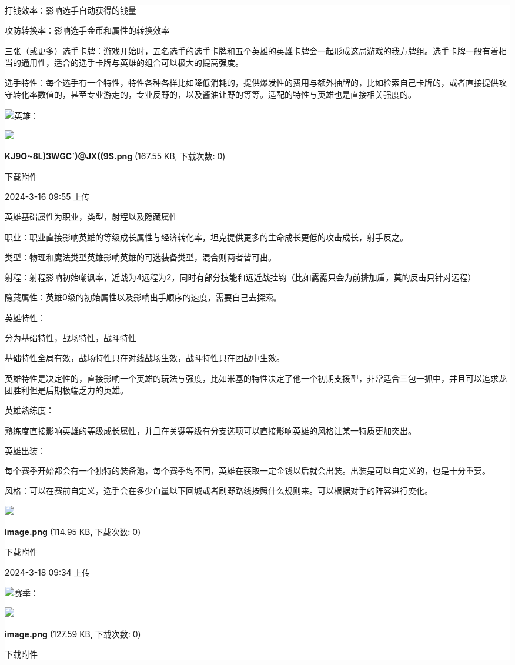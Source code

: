 打钱效率：影响选手自动获得的钱量

攻防转换率：影响选手金币和属性的转换效率

三张（或更多）选手卡牌：游戏开始时，五名选手的选手卡牌和五个英雄的英雄卡牌会一起形成这局游戏的我方牌组。选手卡牌一般有着相当的通用性，适合的选手卡牌与英雄的组合可以极大的提高强度。

选手特性：每个选手有一个特性，特性各种各样比如降低消耗的，提供爆发性的费用与额外抽牌的，比如检索自己卡牌的，或者直接提供攻守转化率数值的，甚至专业游走的，专业反野的，以及酱油让野的等等。适配的特性与英雄也是直接相关强度的。

<img src="https://static.saraba1st.com/image/smiley/face2017/078.png" referrerpolicy="no-referrer">英雄：

<img src="https://img.saraba1st.com/forum/202403/16/095558yn3ydzhyni0nn3d0.png" referrerpolicy="no-referrer">

<strong>KJ9O~8L)3WGC`)@JX((9S.png</strong> (167.55 KB, 下载次数: 0)

下载附件

2024-3-16 09:55 上传

英雄基础属性为职业，类型，射程以及隐藏属性

职业：职业直接影响英雄的等级成长属性与经济转化率，坦克提供更多的生命成长更低的攻击成长，射手反之。

类型：物理和魔法类型英雄影响英雄的可选装备类型，混合则两者皆可出。

射程：射程影响初始嘲讽率，近战为4远程为2，同时有部分技能和远近战挂钩（比如露露只会为前排加盾，莫的反击只针对远程）

隐藏属性：英雄0级的初始属性以及影响出手顺序的速度，需要自己去探索。

英雄特性：

分为基础特性，战场特性，战斗特性

基础特性全局有效，战场特性只在对线战场生效，战斗特性只在团战中生效。

英雄特性是决定性的，直接影响一个英雄的玩法与强度，比如米基的特性决定了他一个初期支援型，非常适合三包一抓中，并且可以追求龙团胜利但是后期极端乏力的英雄。

英雄熟练度：

熟练度直接影响英雄的等级成长属性，并且在关键等级有分支选项可以直接影响英雄的风格让某一特质更加突出。

英雄出装：

每个赛季开始都会有一个独特的装备池，每个赛季均不同，英雄在获取一定金钱以后就会出装。出装是可以自定义的，也是十分重要。

风格：可以在赛前自定义，选手会在多少血量以下回城或者刷野路线按照什么规则来。可以根据对手的阵容进行变化。

<img src="https://img.saraba1st.com/forum/202403/18/093428f7nn1n83ne6wtatn.png" referrerpolicy="no-referrer">

<strong>image.png</strong> (114.95 KB, 下载次数: 0)

下载附件

2024-3-18 09:34 上传

<img src="https://static.saraba1st.com/image/smiley/face2017/078.png" referrerpolicy="no-referrer">赛季：

<img src="https://img.saraba1st.com/forum/202403/16/100821hag6vgegv9yy6qez.png" referrerpolicy="no-referrer">

<strong>image.png</strong> (127.59 KB, 下载次数: 0)

下载附件
